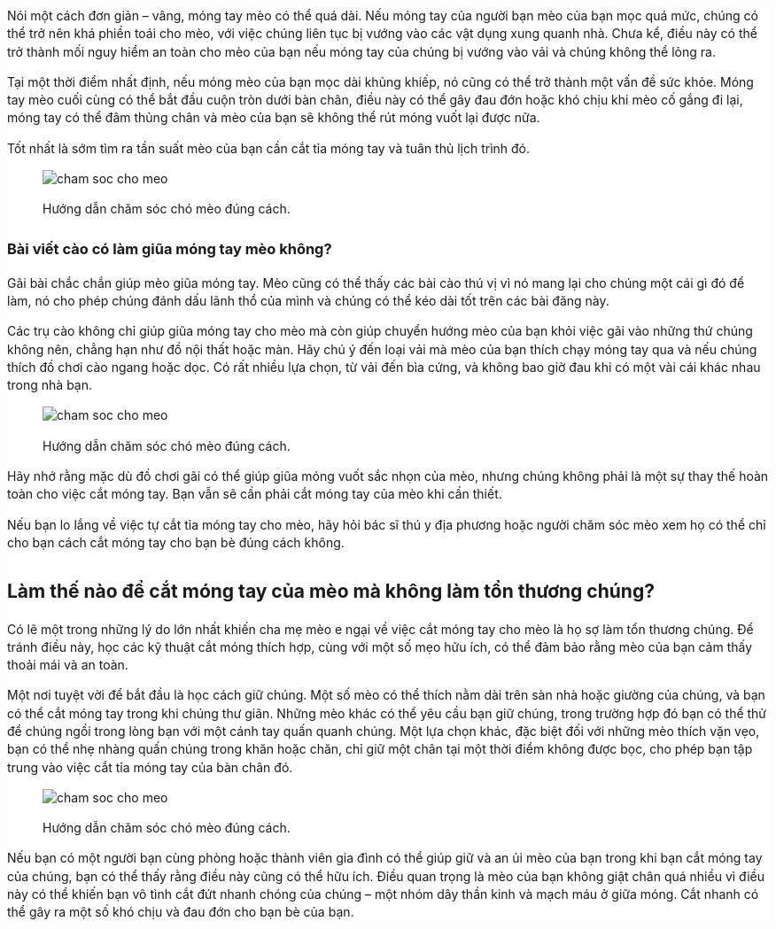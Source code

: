 Nói một cách đơn giản – vâng, móng tay mèo có thể quá dài. Nếu móng tay của người bạn mèo của bạn mọc quá mức, chúng có thể trở nên khá phiền toái cho mèo, với việc chúng liên tục bị vướng vào các vật dụng xung quanh nhà. Chưa kể, điều này có thể trở thành mối nguy hiểm an toàn cho mèo của bạn nếu móng tay của chúng bị vướng vào vải và chúng không thể lỏng ra.

Tại một thời điểm nhất định, nếu móng mèo của bạn mọc dài khủng khiếp, nó cũng có thể trở thành một vấn đề sức khỏe. Móng tay mèo cuối cùng có thể bắt đầu cuộn tròn dưới bàn chân, điều này có thể gây đau đớn hoặc khó chịu khi mèo cố gắng đi lại, móng tay có thể đâm thủng chân và mèo của bạn sẽ không thể rút móng vuốt lại được nữa.

Tốt nhất là sớm tìm ra tần suất mèo của bạn cần cắt tỉa móng tay và tuân thủ lịch trình đó.

<figure><img src="https://banmaixanh.vercel.app/image/article/cham-soc-cho-meo-039.jpg" alt="cham soc cho meo" title="cham soc cho meo" height=100% width=100%><figcaption><p>Hướng dẫn chăm sóc chó mèo đúng cách.</p></figcaption></figure>

### Bài viết cào có làm giũa móng tay mèo không?

Gãi bài chắc chắn giúp mèo giũa móng tay. Mèo cũng có thể thấy các bài cào thú vị vì nó mang lại cho chúng một cái gì đó để làm, nó cho phép chúng đánh dấu lãnh thổ của mình và chúng có thể kéo dài tốt trên các bài đăng này.

Các trụ cào không chỉ giúp giũa móng tay cho mèo mà còn giúp chuyển hướng mèo của bạn khỏi việc gãi vào những thứ chúng không nên, chẳng hạn như đồ nội thất hoặc màn. Hãy chú ý đến loại vải mà mèo của bạn thích chạy móng tay qua và nếu chúng thích đồ chơi cào ngang hoặc dọc. Có rất nhiều lựa chọn, từ vải đến bìa cứng, và không bao giờ đau khi có một vài cái khác nhau trong nhà bạn.

<figure><img src="https://banmaixanh.vercel.app/image/article/cham-soc-cho-meo-014.jpg" alt="cham soc cho meo" title="cham soc cho meo" height=100% width=100%><figcaption><p>Hướng dẫn chăm sóc chó mèo đúng cách.</p></figcaption></figure>

Hãy nhớ rằng mặc dù đồ chơi gãi có thể giúp giũa móng vuốt sắc nhọn của mèo, nhưng chúng không phải là một sự thay thế hoàn toàn cho việc cắt móng tay. Bạn vẫn sẽ cần phải cắt móng tay của mèo khi cần thiết.

Nếu bạn lo lắng về việc tự cắt tỉa móng tay cho mèo, hãy hỏi bác sĩ thú y địa phương hoặc người chăm sóc mèo xem họ có thể chỉ cho bạn cách cắt móng tay cho bạn bè đúng cách không.

## Làm thế nào để cắt móng tay của mèo mà không làm tổn thương chúng?

Có lẽ một trong những lý do lớn nhất khiến cha mẹ mèo e ngại về việc cắt móng tay cho mèo là họ sợ làm tổn thương chúng. Để tránh điều này, học các kỹ thuật cắt móng thích hợp, cùng với một số mẹo hữu ích, có thể đảm bảo rằng mèo của bạn cảm thấy thoải mái và an toàn.

Một nơi tuyệt vời để bắt đầu là học cách giữ chúng. Một số mèo có thể thích nằm dài trên sàn nhà hoặc giường của chúng, và bạn có thể cắt móng tay trong khi chúng thư giãn. Những mèo khác có thể yêu cầu bạn giữ chúng, trong trường hợp đó bạn có thể thử để chúng ngồi trong lòng bạn với một cánh tay quấn quanh chúng. Một lựa chọn khác, đặc biệt đối với những mèo thích vặn vẹo, bạn có thể nhẹ nhàng quấn chúng trong khăn hoặc chăn, chỉ giữ một chân tại một thời điểm không được bọc, cho phép bạn tập trung vào việc cắt tỉa móng tay của bàn chân đó.

<figure><img src="https://banmaixanh.vercel.app/image/article/cham-soc-cho-meo-011.jpg" alt="cham soc cho meo" title="cham soc cho meo" height=100% width=100%><figcaption><p>Hướng dẫn chăm sóc chó mèo đúng cách.</p></figcaption></figure>

Nếu bạn có một người bạn cùng phòng hoặc thành viên gia đình có thể giúp giữ và an ủi mèo của bạn trong khi bạn cắt móng tay của chúng, bạn có thể thấy rằng điều này cũng có thể hữu ích. Điều quan trọng là mèo của bạn không giật chân quá nhiều vì điều này có thể khiến bạn vô tình cắt đứt nhanh chóng của chúng – một nhóm dây thần kinh và mạch máu ở giữa móng. Cắt nhanh có thể gây ra một số khó chịu và đau đớn cho bạn bè của bạn.
